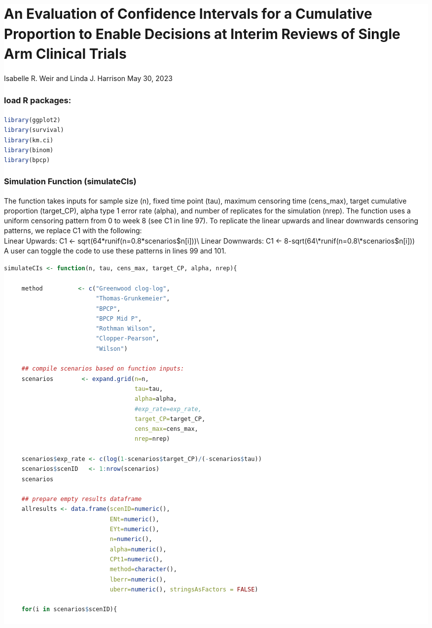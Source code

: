 An Evaluation of Confidence Intervals for a Cumulative Proportion to
Enable Decisions at Interim Reviews of Single Arm Clinical Trials
================
Isabelle R. Weir and Linda J. Harrison
May 30, 2023

### load R packages:

``` r
library(ggplot2)
library(survival)
library(km.ci)
library(binom) 
library(bpcp)
```

### Simulation Function (simulateCIs)

The function takes inputs for sample size (n), fixed time point (tau),
maximum censoring time (cens_max), target cumulative proportion
(target_CP), alpha type 1 error rate (alpha), and number of replicates
for the simulation (nrep). 
The function uses a uniform censoring pattern from 0 to week 8 (see C1 in line 97). To replicate the linear upwards and linear downwards censoring patterns, we replace C1 with the following:\
Linear Upwards: C1 <- sqrt(64\*runif(n=0.8\*scenarios$n[i]))\
Linear Downwards: C1 <- 8-sqrt(64\*runif(n=0.8\*scenarios$n[i]))\
A user can toggle the code to use these patterns in lines 99 and 101. 

``` r
simulateCIs <- function(n, tau, cens_max, target_CP, alpha, nrep){

     method          <- c("Greenwood clog-log",
                          "Thomas-Grunkemeier",
                          "BPCP",
                          "BPCP Mid P",
                          "Rothman Wilson",
                          "Clopper-Pearson",
                          "Wilson")
     
     ## compile scenarios based on function inputs:
     scenarios        <- expand.grid(n=n, 
                                     tau=tau,
                                     alpha=alpha,
                                     #exp_rate=exp_rate,
                                     target_CP=target_CP,
                                     cens_max=cens_max,
                                     nrep=nrep)
     
     scenarios$exp_rate <- c(log(1-scenarios$target_CP)/(-scenarios$tau))
     scenarios$scenID   <- 1:nrow(scenarios)
     scenarios
     
     ## prepare empty results dataframe
     allresults <- data.frame(scenID=numeric(), 
                              ENt=numeric(),
                              EYt=numeric(),
                              n=numeric(),
                              alpha=numeric(),
                              CPt1=numeric(),
                              method=character(),
                              lberr=numeric(),
                              uberr=numeric(), stringsAsFactors = FALSE)
     
     for(i in scenarios$scenID){
          
```